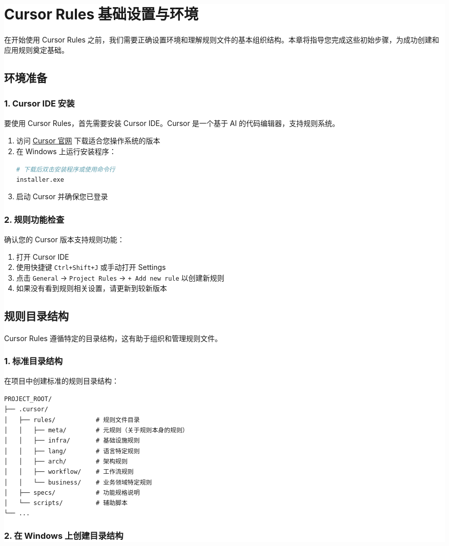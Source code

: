 # Cursor Rules 基础设置与环境

在开始使用 Cursor Rules 之前，我们需要正确设置环境和理解规则文件的基本组织结构。本章将指导您完成这些初始步骤，为成功创建和应用规则奠定基础。

## 环境准备

### 1. Cursor IDE 安装

要使用 Cursor Rules，首先需要安装 Cursor IDE。Cursor 是一个基于 AI 的代码编辑器，支持规则系统。

1. 访问 [Cursor 官网](https://cursor.sh/) 下载适合您操作系统的版本
2. 在 Windows 上运行安装程序：
   ```bash
   # 下载后双击安装程序或使用命令行
   installer.exe
   ```
3. 启动 Cursor 并确保您已登录

### 2. 规则功能检查

确认您的 Cursor 版本支持规则功能：

1. 打开 Cursor IDE
2. 使用快捷键 `Ctrl+Shift+J` 或手动打开 Settings
3. 点击 `General` -> `Project Rules` -> `+ Add new rule` 以创建新规则
4. 如果没有看到规则相关设置，请更新到较新版本

## 规则目录结构

Cursor Rules 遵循特定的目录结构，这有助于组织和管理规则文件。

### 1. 标准目录结构

在项目中创建标准的规则目录结构：

```
PROJECT_ROOT/
├── .cursor/
│   ├── rules/           # 规则文件目录
│   │   ├── meta/        # 元规则（关于规则本身的规则）
│   │   ├── infra/       # 基础设施规则
│   │   ├── lang/        # 语言特定规则
│   │   ├── arch/        # 架构规则
│   │   ├── workflow/    # 工作流规则
│   │   └── business/    # 业务领域特定规则
│   ├── specs/           # 功能规格说明
│   └── scripts/         # 辅助脚本
└── ...
```

### 2. 在 Windows 上创建目录结构
